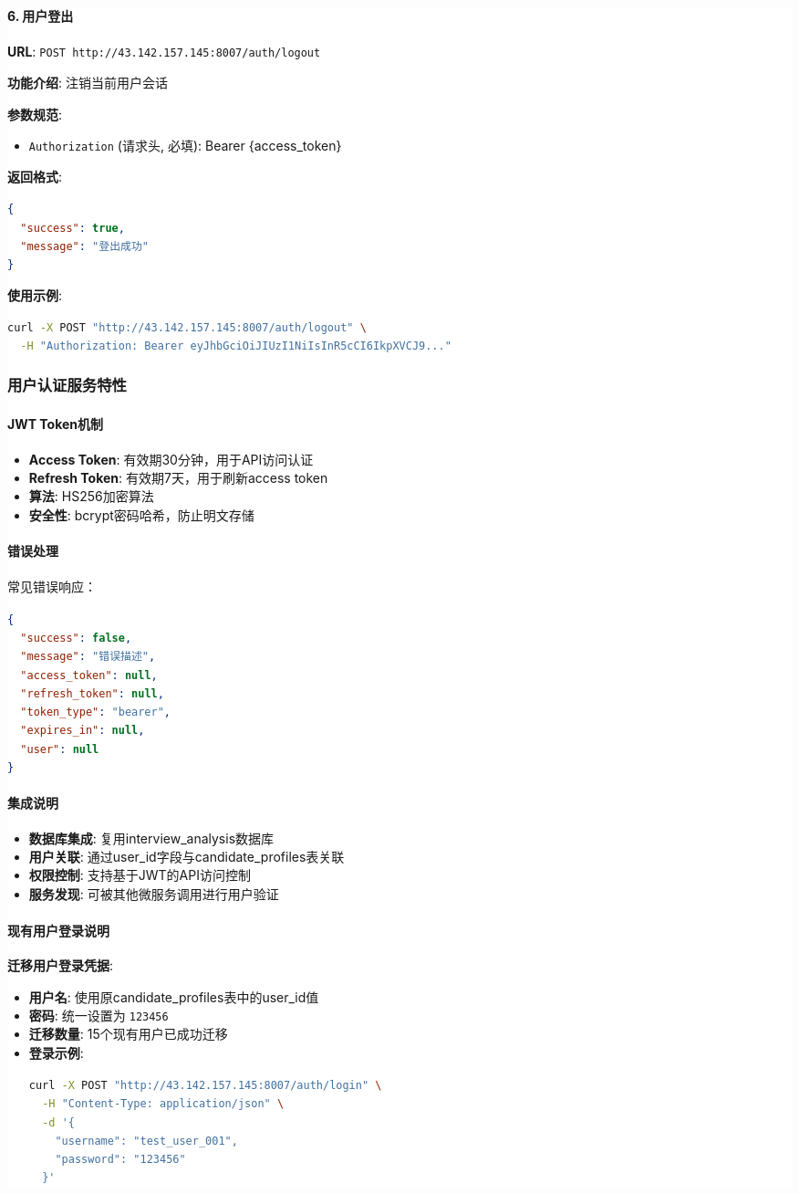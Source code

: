 #### 6. 用户登出
**URL**: `POST http://43.142.157.145:8007/auth/logout`

**功能介绍**: 注销当前用户会话

**参数规范**:
- `Authorization` (请求头, 必填): Bearer {access_token}

**返回格式**:
```json
{
  "success": true,
  "message": "登出成功"
}
```

**使用示例**:
```bash
curl -X POST "http://43.142.157.145:8007/auth/logout" \
  -H "Authorization: Bearer eyJhbGciOiJIUzI1NiIsInR5cCI6IkpXVCJ9..."
```

### 用户认证服务特性

#### JWT Token机制
- **Access Token**: 有效期30分钟，用于API访问认证
- **Refresh Token**: 有效期7天，用于刷新access token
- **算法**: HS256加密算法
- **安全性**: bcrypt密码哈希，防止明文存储

#### 错误处理
常见错误响应：
```json
{
  "success": false,
  "message": "错误描述",
  "access_token": null,
  "refresh_token": null,
  "token_type": "bearer",
  "expires_in": null,
  "user": null
}
```

#### 集成说明
- **数据库集成**: 复用interview_analysis数据库
- **用户关联**: 通过user_id字段与candidate_profiles表关联
- **权限控制**: 支持基于JWT的API访问控制
- **服务发现**: 可被其他微服务调用进行用户验证

#### 现有用户登录说明
**迁移用户登录凭据**:
- **用户名**: 使用原candidate_profiles表中的user_id值
- **密码**: 统一设置为 `123456`
- **迁移数量**: 15个现有用户已成功迁移
- **登录示例**:
  ```bash
  curl -X POST "http://43.142.157.145:8007/auth/login" \
    -H "Content-Type: application/json" \
    -d '{
      "username": "test_user_001",
      "password": "123456"
    }'
  ```
